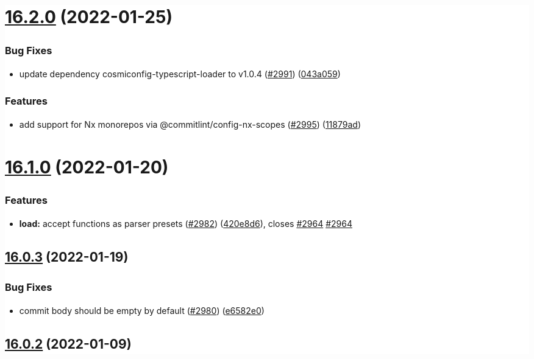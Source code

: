 



# [16.2.0](https://github.com/conventional-changelog/commitlint/compare/v16.1.0...v16.2.0) (2022-01-25)


### Bug Fixes

* update dependency cosmiconfig-typescript-loader to v1.0.4 ([#2991](https://github.com/conventional-changelog/commitlint/issues/2991)) ([043a059](https://github.com/conventional-changelog/commitlint/commit/043a05922fb8139b57c78eb5034b77823b2139ba))


### Features

* add support for Nx monorepos via @commitlint/config-nx-scopes ([#2995](https://github.com/conventional-changelog/commitlint/issues/2995)) ([11879ad](https://github.com/conventional-changelog/commitlint/commit/11879adacbef3c939311b1ff597a7b894fcca0dc))





# [16.1.0](https://github.com/conventional-changelog/commitlint/compare/v16.0.3...v16.1.0) (2022-01-20)


### Features

* **load:** accept functions as parser presets ([#2982](https://github.com/conventional-changelog/commitlint/issues/2982)) ([420e8d6](https://github.com/conventional-changelog/commitlint/commit/420e8d6a4d5663ade953272275a9e0fa7c5ddff0)), closes [#2964](https://github.com/conventional-changelog/commitlint/issues/2964) [#2964](https://github.com/conventional-changelog/commitlint/issues/2964)





## [16.0.3](https://github.com/conventional-changelog/commitlint/compare/v16.0.2...v16.0.3) (2022-01-19)


### Bug Fixes

* commit body should be empty by default ([#2980](https://github.com/conventional-changelog/commitlint/issues/2980)) ([e6582e0](https://github.com/conventional-changelog/commitlint/commit/e6582e03608621e46f617a097b4880750ae85021))





## [16.0.2](https://github.com/conventional-changelog/commitlint/compare/v16.0.1...v16.0.2) (2022-01-09)
